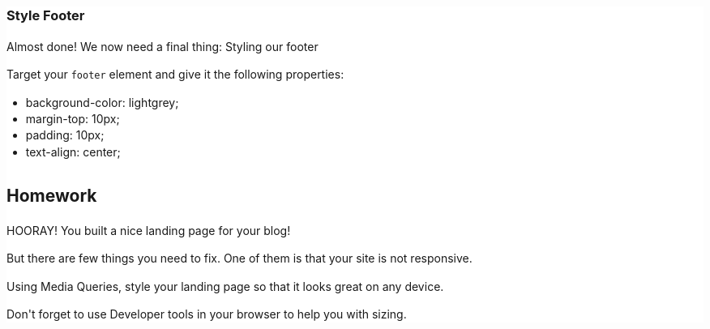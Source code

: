 

### Style Footer
Almost done! We now need a final thing: Styling our footer

Target your `footer` element and give it the following properties:
- background-color: lightgrey;
- margin-top: 10px;
- padding: 10px;
- text-align: center;


## Homework

HOORAY! You built a nice landing page for your blog!

But there are few things you need to fix. One of them is that your site is not responsive.

Using Media Queries, style your landing page so that it looks great on any device.

Don't forget to use Developer tools in your browser to help you with sizing. 
